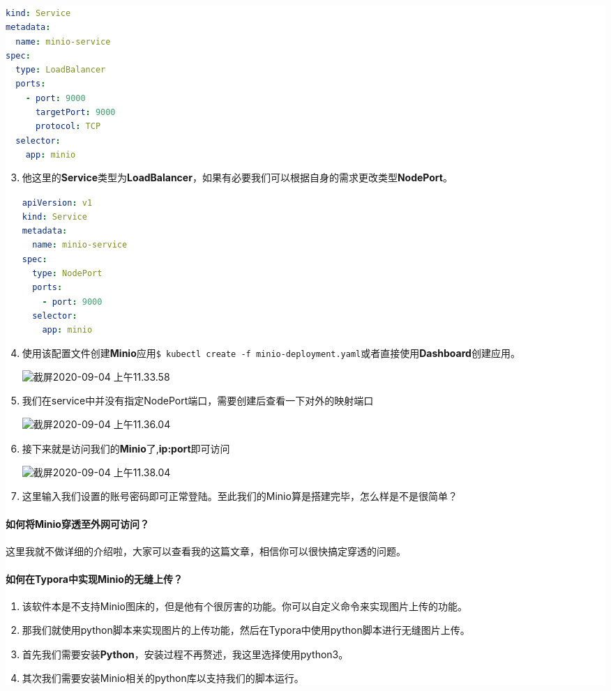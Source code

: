    ```yaml
   kind: Service
   metadata:
     name: minio-service
   spec:
     type: LoadBalancer
     ports:
       - port: 9000
         targetPort: 9000
         protocol: TCP
     selector:
       app: minio
   ```

3. 他这里的**Service**类型为**LoadBalancer**，如果有必要我们可以根据自身的需求更改类型**NodePort**。

   ```yaml
   apiVersion: v1
   kind: Service
   metadata:
     name: minio-service
   spec:
     type: NodePort
     ports:
       - port: 9000
     selector:
       app: minio
   ```

4. 使用该配置文件创建**Minio**应用`$ kubectl create -f minio-deployment.yaml`或者直接使用**Dashboard**创建应用。

   ![截屏2020-09-04 上午11.33.58](http://push.imlcl.store:9000/blog/202009/7bb38340ee5f11eaa53eacde48001122.png)

5. 我们在service中并没有指定NodePort端口，需要创建后查看一下对外的映射端口

   ![截屏2020-09-04 上午11.36.04](http://push.imlcl.store:9000/blog/202009/d2b75d42ee5f11eaa97dacde48001122.png)

6. 接下来就是访问我们的**Minio**了,**ip:port**即可访问

   ![截屏2020-09-04 上午11.38.04](http://push.imlcl.store:9000/blog/202009/0ccd78d8ee6011ea85a5acde48001122.png)

7. 这里输入我们设置的账号密码即可正常登陆。至此我们的Minio算是搭建完毕，怎么样是不是很简单？

#### 如何将Minio穿透至外网可访问？

这里我就不做详细的介绍啦，大家可以查看我的这篇文章，相信你可以很快搞定穿透的问题。

#### 如何在Typora中实现Minio的无缝上传？

1. 该软件本是不支持Minio图床的，但是他有个很厉害的功能。你可以自定义命令来实现图片上传的功能。

2. 那我们就使用python脚本来实现图片的上传功能，然后在Typora中使用python脚本进行无缝图片上传。

3. 首先我们需要安装**Python**，安装过程不再赘述，我这里选择使用python3。

4. 其次我们需要安装Minio相关的python库以支持我们的脚本运行。
